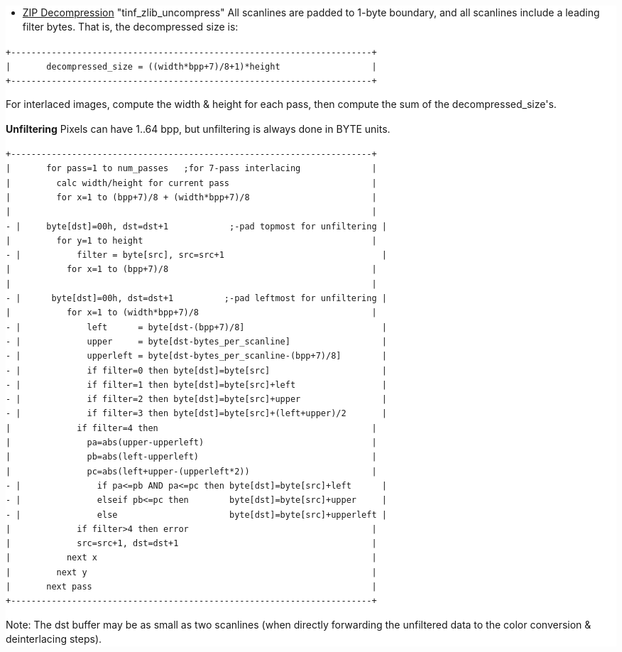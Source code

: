 - [ZIP Decompression](./zipdecompression.md)
\"tinf_zlib_uncompress\"
All scanlines are padded to 1-byte boundary, and all scanlines include a
leading filter bytes. That is, the decompressed size is:

```
+-----------------------------------------------------------------------+
|       decompressed_size = ((width*bpp+7)/8+1)*height                  |
+-----------------------------------------------------------------------+
```

For interlaced images, compute the width & height for each pass, then
compute the sum of the decompressed_size\'s.

**Unfiltering**
Pixels can have 1..64 bpp, but unfiltering is always done in BYTE
units.

```
+-----------------------------------------------------------------------+
|       for pass=1 to num_passes   ;for 7-pass interlacing              |
|         calc width/height for current pass                            |
|         for x=1 to (bpp+7)/8 + (width*bpp+7)/8                        |
|                                                                       |
- |     byte[dst]=00h, dst=dst+1            ;-pad topmost for unfiltering |
|         for y=1 to height                                             |
- |           filter = byte[src], src=src+1                               |
|           for x=1 to (bpp+7)/8                                        |
|                                                                       |
- |      byte[dst]=00h, dst=dst+1          ;-pad leftmost for unfiltering |
|           for x=1 to (width*bpp+7)/8                                  |
- |             left      = byte[dst-(bpp+7)/8]                           |
- |             upper     = byte[dst-bytes_per_scanline]                  |
- |             upperleft = byte[dst-bytes_per_scanline-(bpp+7)/8]        |
- |             if filter=0 then byte[dst]=byte[src]                      |
- |             if filter=1 then byte[dst]=byte[src]+left                 |
- |             if filter=2 then byte[dst]=byte[src]+upper                |
- |             if filter=3 then byte[dst]=byte[src]+(left+upper)/2       |
|             if filter=4 then                                          |
|               pa=abs(upper-upperleft)                                 |
|               pb=abs(left-upperleft)                                  |
|               pc=abs(left+upper-(upperleft*2))                        |
- |               if pa<=pb AND pa<=pc then byte[dst]=byte[src]+left      |
- |               elseif pb<=pc then        byte[dst]=byte[src]+upper     |
- |               else                      byte[dst]=byte[src]+upperleft |
|             if filter>4 then error                                    |
|             src=src+1, dst=dst+1                                      |
|           next x                                                      |
|         next y                                                        |
|       next pass                                                       |
+-----------------------------------------------------------------------+
```

Note: The dst buffer may be as small as two scanlines (when directly
forwarding the unfiltered data to the color conversion & deinterlacing
steps).
